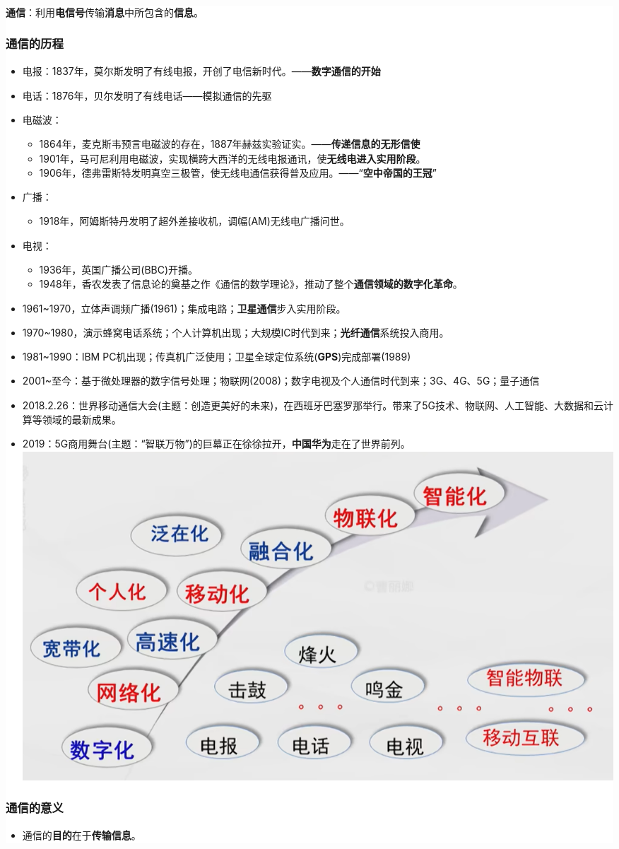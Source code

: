 **通信**：利用**电信号**传输**消息**中所包含的**信息**。

### 通信的历程

- 电报：1837年，莫尔斯发明了有线电报，开创了电信新时代。——**数字通信的开始**
- 电话：1876年，贝尔发明了有线电话——模拟通信的先驱
- 电磁波：
  - 1864年，麦克斯韦预言电磁波的存在，1887年赫兹实验证实。——**传递信息的无形信使**
  - 1901年，马可尼利用电磁波，实现横跨大西洋的无线电报通讯，使**无线电进入实用阶段**。
  - 1906年，德弗雷斯特发明真空三极管，使无线电通信获得普及应用。——“**空中帝国的王冠**”
- 广播：
  - 1918年，阿姆斯特丹发明了超外差接收机，调幅(AM)无线电广播问世。
- 电视：
  - 1936年，英国广播公司(BBC)开播。
  - 1948年，香农发表了信息论的奠基之作《通信的数学理论》，推动了整个**通信领域的数字化革命**。

- 1961~1970，立体声调频广播(1961)；集成电路；**卫星通信**步入实用阶段。
- 1970~1980，演示蜂窝电话系统；个人计算机出现；大规模IC时代到来；**光纤通信**系统投入商用。
- 1981~1990：IBM PC机出现；传真机广泛使用；卫星全球定位系统(**GPS**)完成部署(1989)
- 2001~至今：基于微处理器的数字信号处理；物联网(2008)；数字电视及个人通信时代到来；3G、4G、5G；量子通信
- 2018.2.26：世界移动通信大会(主题：创造更美好的未来)，在西班牙巴塞罗那举行。带来了5G技术、物联网、人工智能、大数据和云计算等领域的最新成果。
- 2019：5G商用舞台(主题：“智联万物”)的巨幕正在徐徐拉开，**中国华为**走在了世界前列。
![通信的发展历程](./image/通信的发展历程.png)

### 通信的意义

- 通信的**目的**在于**传输信息**。
